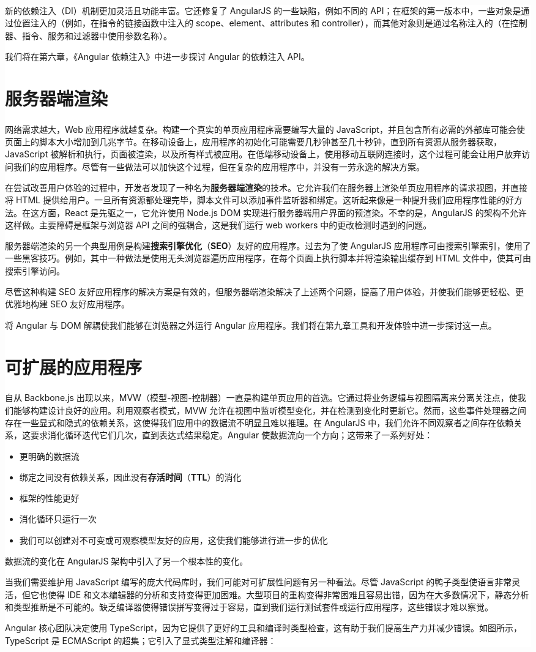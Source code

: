 新的依赖注入（DI）机制更加灵活且功能丰富。它还修复了 AngularJS 的一些缺陷，例如不同的 API；在框架的第一版本中，一些对象是通过位置注入的（例如，在指令的链接函数中注入的 scope、element、attributes 和 controller），而其他对象则是通过名称注入的（在控制器、指令、服务和过滤器中使用参数名称）。

我们将在第六章，《Angular 依赖注入》中进一步探讨 Angular 的依赖注入 API。

# 服务器端渲染

网络需求越大，Web 应用程序就越复杂。构建一个真实的单页应用程序需要编写大量的 JavaScript，并且包含所有必需的外部库可能会使页面上的脚本大小增加到几兆字节。在移动设备上，应用程序的初始化可能需要几秒钟甚至几十秒钟，直到所有资源从服务器获取，JavaScript 被解析和执行，页面被渲染，以及所有样式被应用。在低端移动设备上，使用移动互联网连接时，这个过程可能会让用户放弃访问我们的应用程序。尽管有一些做法可以加快这个过程，但在复杂的应用程序中，并没有一劳永逸的解决方案。

在尝试改善用户体验的过程中，开发者发现了一种名为**服务器端渲染**的技术。它允许我们在服务器上渲染单页应用程序的请求视图，并直接将 HTML 提供给用户。一旦所有资源都处理完毕，脚本文件可以添加事件监听器和绑定。这听起来像是一种提升我们应用程序性能的好方法。在这方面，React 是先驱之一，它允许使用 Node.js DOM 实现进行服务器端用户界面的预渲染。不幸的是，AngularJS 的架构不允许这样做。主要障碍是框架与浏览器 API 之间的强耦合，这是我们运行 web workers 中的更改检测时遇到的问题。

服务器端渲染的另一个典型用例是构建**搜索引擎优化**（**SEO**）友好的应用程序。过去为了使 AngularJS 应用程序可由搜索引擎索引，使用了一些黑客技巧。例如，其中一种做法是使用无头浏览器遍历应用程序，在每个页面上执行脚本并将渲染输出缓存到 HTML 文件中，使其可由搜索引擎访问。

尽管这种构建 SEO 友好应用程序的解决方案是有效的，但服务器端渲染解决了上述两个问题，提高了用户体验，并使我们能够更轻松、更优雅地构建 SEO 友好应用程序。

将 Angular 与 DOM 解耦使我们能够在浏览器之外运行 Angular 应用程序。我们将在第九章工具和开发体验中进一步探讨这一点。

# 可扩展的应用程序

自从 Backbone.js 出现以来，MVW（模型-视图-控制器）一直是构建单页应用的首选。它通过将业务逻辑与视图隔离来分离关注点，使我们能够构建设计良好的应用。利用观察者模式，MVW 允许在视图中监听模型变化，并在检测到变化时更新它。然而，这些事件处理器之间存在一些显式和隐式的依赖关系，这使得我们应用中的数据流不明显且难以推理。在 AngularJS 中，我们允许不同观察者之间存在依赖关系，这要求消化循环迭代它们几次，直到表达式结果稳定。Angular 使数据流向一个方向；这带来了一系列好处：

+   更明确的数据流

+   绑定之间没有依赖关系，因此没有**存活时间**（**TTL**）的消化

+   框架的性能更好

+   消化循环只运行一次

+   我们可以创建对不可变或可观察模型友好的应用，这使我们能够进行进一步的优化

数据流的变化在 AngularJS 架构中引入了另一个根本性的变化。

当我们需要维护用 JavaScript 编写的庞大代码库时，我们可能对可扩展性问题有另一种看法。尽管 JavaScript 的鸭子类型使语言非常灵活，但它也使得 IDE 和文本编辑器的分析和支持变得更加困难。大型项目的重构变得非常困难且容易出错，因为在大多数情况下，静态分析和类型推断是不可能的。缺乏编译器使得错误拼写变得过于容易，直到我们运行测试套件或运行应用程序，这些错误才难以察觉。

Angular 核心团队决定使用 TypeScript，因为它提供了更好的工具和编译时类型检查，这有助于我们提高生产力并减少错误。如图所示，TypeScript 是 ECMAScript 的超集；它引入了显式类型注解和编译器：

